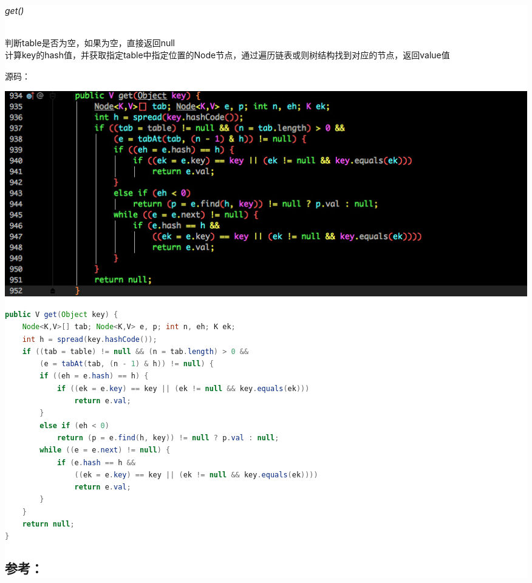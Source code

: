 ###### get() 

判断table是否为空，如果为空，直接返回null  
计算key的hash值，并获取指定table中指定位置的Node节点，通过遍历链表或则树结构找到对应的节点，返回value值

源码：

![get](/images/posts/2016-06-26-java-data/get.jpg)

```java
public V get(Object key) {
    Node<K,V>[] tab; Node<K,V> e, p; int n, eh; K ek;
    int h = spread(key.hashCode());
    if ((tab = table) != null && (n = tab.length) > 0 &&
        (e = tabAt(tab, (n - 1) & h)) != null) {
        if ((eh = e.hash) == h) {
            if ((ek = e.key) == key || (ek != null && key.equals(ek)))
                return e.val;
        }
        else if (eh < 0)
            return (p = e.find(h, key)) != null ? p.val : null;
        while ((e = e.next) != null) {
            if (e.hash == h &&
                ((ek = e.key) == key || (ek != null && key.equals(ek))))
                return e.val;
        }
    }
    return null;
}

```





## 参考：

